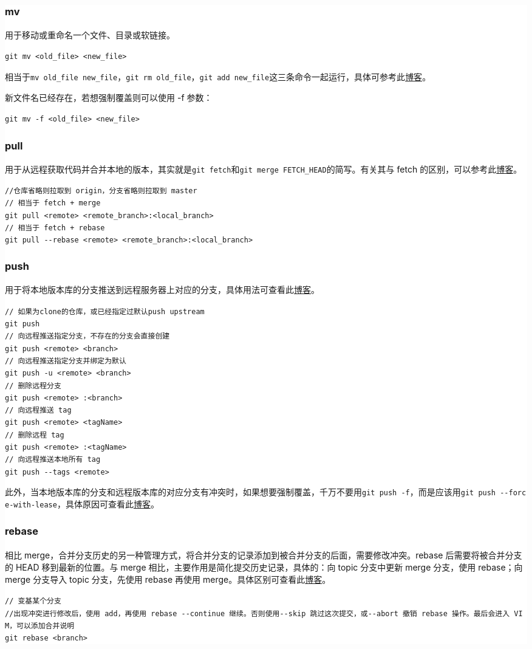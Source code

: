 ### mv

用于移动或重命名一个文件、目录或软链接。
```
git mv <old_file> <new_file>
```
相当于`mv old_file new_file`，`git rm old_file`，`git add new_file`这三条命令一起运行，具体可参考此[博客](https://www.cnblogs.com/mf001/p/8663386.html)。

新文件名已经存在，若想强制覆盖则可以使用 -f 参数：
```
git mv -f <old_file> <new_file>
```

### pull

用于从远程获取代码并合并本地的版本，其实就是`git fetch`和`git merge FETCH_HEAD`的简写。有关其与 fetch 的区别，可以参考此[博客](https://www.cnblogs.com/ruiyang-/p/10764711.html)。

```
//仓库省略则拉取到 origin，分支省略则拉取到 master
// 相当于 fetch + merge
git pull <remote> <remote_branch>:<local_branch>
// 相当于 fetch + rebase
git pull --rebase <remote> <remote_branch>:<local_branch>
```

### push

用于将本地版本库的分支推送到远程服务器上对应的分支，具体用法可查看此[博客](https://www.cnblogs.com/qianqiannian/p/6008140.html)。
```
// 如果为clone的仓库，或已经指定过默认push upstream
git push
// 向远程推送指定分支，不存在的分支会直接创建
git push <remote> <branch>
// 向远程推送指定分支并绑定为默认
git push -u <remote> <branch>
// 删除远程分支
git push <remote> :<branch>
// 向远程推送 tag
git push <remote> <tagName>
// 删除远程 tag
git push <remote> :<tagName>
// 向远程推送本地所有 tag
git push --tags <remote>
```

此外，当本地版本库的分支和远程版本库的对应分支有冲突时，如果想要强制覆盖，千万不要用`git push -f`，而是应该用`git push --force-with-lease`，具体原因可查看此[博客](https://www.cnblogs.com/walterlv/p/10236461.html)。

### rebase

相比 merge，合并分支历史的另一种管理方式，将合并分支的记录添加到被合并分支的后面，需要修改冲突。rebase 后需要将被合并分支的 HEAD 移到最新的位置。与 merge 相比，主要作用是简化提交历史记录，具体的：向 topic 分支中更新 merge 分支，使用 rebase；向 merge 分支导入 topic 分支，先使用 rebase 再使用 merge。具体区别可查看此[博客](https://www.jianshu.com/p/6960811ac89c)。
```
// 变基某个分支
//出现冲突进行修改后，使用 add，再使用 rebase --continue 继续。否则使用--skip 跳过这次提交，或--abort 撤销 rebase 操作。最后会进入 VIM，可以添加合并说明
git rebase <branch>
```
